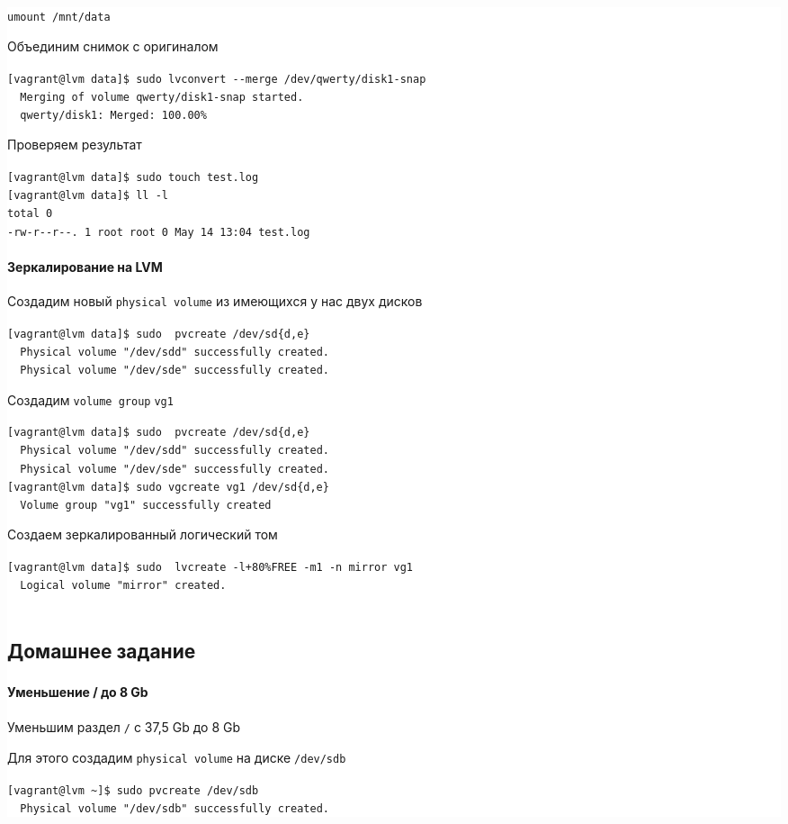 ```
umount /mnt/data
```

Объединим снимок с оригиналом

```
[vagrant@lvm data]$ sudo lvconvert --merge /dev/qwerty/disk1-snap 
  Merging of volume qwerty/disk1-snap started.
  qwerty/disk1: Merged: 100.00%
```
Проверяем результат

```
[vagrant@lvm data]$ sudo touch test.log
[vagrant@lvm data]$ ll -l
total 0
-rw-r--r--. 1 root root 0 May 14 13:04 test.log
```

#### **Зеркалирование на LVM**

Создадим новый `physical volume` из имеющихся у нас двух дисков

```
[vagrant@lvm data]$ sudo  pvcreate /dev/sd{d,e}
  Physical volume "/dev/sdd" successfully created.
  Physical volume "/dev/sde" successfully created.
```

Создадим `volume group` `vg1`

```
[vagrant@lvm data]$ sudo  pvcreate /dev/sd{d,e}
  Physical volume "/dev/sdd" successfully created.
  Physical volume "/dev/sde" successfully created.
[vagrant@lvm data]$ sudo vgcreate vg1 /dev/sd{d,e}
  Volume group "vg1" successfully created
```

Создаем зеркалированный логический том 

```
[vagrant@lvm data]$ sudo  lvcreate -l+80%FREE -m1 -n mirror vg1
  Logical volume "mirror" created.
  
```


## **Домашнее задание**

#### **Уменьшение / до 8 Gb**

Уменьшим раздел `/` c 37,5 Gb до 8 Gb

Для этого создадим `physical volume` на диске `/dev/sdb`

```
[vagrant@lvm ~]$ sudo pvcreate /dev/sdb
  Physical volume "/dev/sdb" successfully created.
```
